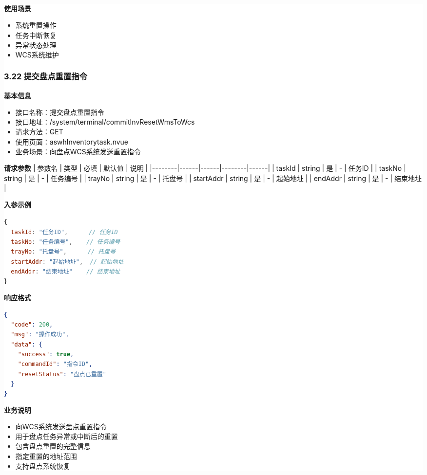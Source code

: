 **使用场景**
- 系统重置操作
- 任务中断恢复
- 异常状态处理
- WCS系统维护

### 3.22 提交盘点重置指令

**基本信息**
- 接口名称：提交盘点重置指令
- 接口地址：/system/terminal/commitInvResetWmsToWcs
- 请求方法：GET
- 使用页面：aswhInventorytask.nvue
- 业务场景：向盘点WCS系统发送重置指令

**请求参数**
| 参数名 | 类型 | 必填 | 默认值 | 说明 |
|--------|------|------|--------|------|
| taskId | string | 是 | - | 任务ID |
| taskNo | string | 是 | - | 任务编号 |
| trayNo | string | 是 | - | 托盘号 |
| startAddr | string | 是 | - | 起始地址 |
| endAddr | string | 是 | - | 结束地址 |

**入参示例**
```javascript
{
  taskId: "任务ID",      // 任务ID
  taskNo: "任务编号",    // 任务编号
  trayNo: "托盘号",      // 托盘号
  startAddr: "起始地址",  // 起始地址
  endAddr: "结束地址"    // 结束地址
}
```

**响应格式**
```json
{
  "code": 200,
  "msg": "操作成功",
  "data": {
    "success": true,
    "commandId": "指令ID",
    "resetStatus": "盘点已重置"
  }
}
```

**业务说明**
- 向WCS系统发送盘点重置指令
- 用于盘点任务异常或中断后的重置
- 包含盘点重置的完整信息
- 指定重置的地址范围
- 支持盘点系统恢复
